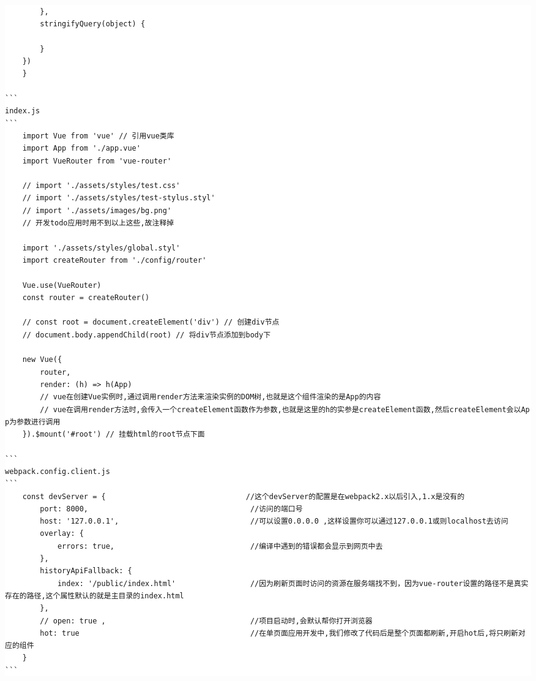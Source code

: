             },
            stringifyQuery(object) {

            }
        })
        }

    ```
    index.js
    ```
        import Vue from 'vue' // 引用vue类库
        import App from './app.vue'
        import VueRouter from 'vue-router'

        // import './assets/styles/test.css'
        // import './assets/styles/test-stylus.styl'
        // import './assets/images/bg.png'
        // 开发todo应用时用不到以上这些,故注释掉

        import './assets/styles/global.styl'
        import createRouter from './config/router'

        Vue.use(VueRouter)
        const router = createRouter()

        // const root = document.createElement('div') // 创建div节点
        // document.body.appendChild(root) // 将div节点添加到body下

        new Vue({
            router,
            render: (h) => h(App)
            // vue在创建Vue实例时,通过调用render方法来渲染实例的DOM树,也就是这个组件渲染的是App的内容
            // vue在调用render方法时,会传入一个createElement函数作为参数,也就是这里的h的实参是createElement函数,然后createElement会以App为参数进行调用
        }).$mount('#root') // 挂载html的root节点下面

    ```
    webpack.config.client.js
    ```
        const devServer = {                                //这个devServer的配置是在webpack2.x以后引入,1.x是没有的
            port: 8000,                                     //访问的端口号
            host: '127.0.0.1',                              //可以设置0.0.0.0 ,这样设置你可以通过127.0.0.1或则localhost去访问
            overlay: {
                errors: true,                               //编译中遇到的错误都会显示到网页中去
            },
            historyApiFallback: {
                index: '/public/index.html'                 //因为刷新页面时访问的资源在服务端找不到，因为vue-router设置的路径不是真实存在的路径,这个属性默认的就是主目录的index.html
            },
            // open: true ,                                 //项目启动时,会默认帮你打开浏览器
            hot: true                                       //在单页面应用开发中,我们修改了代码后是整个页面都刷新,开启hot后,将只刷新对应的组件
        }
    ```